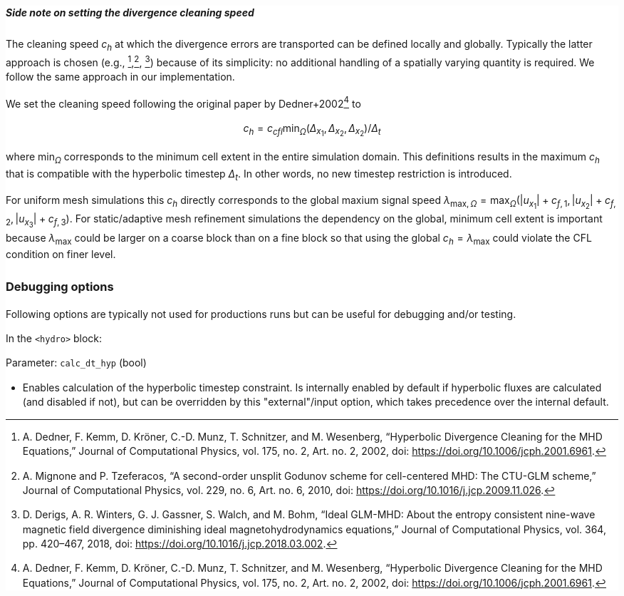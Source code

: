 ##### Side note on setting the divergence cleaning speed

The cleaning speed $`c_h`$ at which the divergence errors are transported can be defined locally and globally.
Typically the latter approach is chosen (e.g., [^D02],[^MT10], [^D18]) because of its simplicity: no additional handling of a spatially varying quantity is required.
We follow the same approach in our implementation.


We set the cleaning speed following the original paper by Dedner+2002[^D02] to
```math
c_h = c_{cfl} \mathrm{min}_\Omega (\Delta_{x_1}, \Delta_{x_2}, \Delta_{x_2}) / \Delta_t
```
where $`\mathrm{min}_\Omega`$ corresponds to the minimum cell extent in the entire simulation domain.
This definitions results in the maximum $`c_h`$ that is compatible with the hyperbolic timestep $`\Delta_t`$.
In other words, no new timestep restriction is introduced.

For uniform mesh simulations this $`c_h`$ directly corresponds to the global maxium signal speed
$`\lambda_{\mathrm{max},\Omega} = \mathrm{max}_\Omega (|u_{x_1}| + c_{f,1}, |u_{x_2}| + c_{f,2},|u_{x_3}| + c_{f,3})`$.
For static/adaptive mesh refinement simulations the dependency on the global, minimum cell extent is important
because $`\lambda_\mathrm{max}`$ could be larger on a coarse block than on a fine block so that using the global
$`c_h = \lambda_\mathrm{max}`$ could violate the CFL condition on finer level.

[^D02]:
    A. Dedner, F. Kemm, D. Kröner, C.-D. Munz, T. Schnitzer, and M. Wesenberg, “Hyperbolic Divergence Cleaning for the MHD Equations,” Journal of Computational Physics, vol. 175, no. 2, Art. no. 2, 2002, doi: https://doi.org/10.1006/jcph.2001.6961.

[^MT10]:
    A. Mignone and P. Tzeferacos, “A second-order unsplit Godunov scheme for cell-centered MHD: The CTU-GLM scheme,” Journal of Computational Physics, vol. 229, no. 6, Art. no. 6, 2010, doi: https://doi.org/10.1016/j.jcp.2009.11.026.

[^D18]:
    D. Derigs, A. R. Winters, G. J. Gassner, S. Walch, and M. Bohm, “Ideal GLM-MHD: About the entropy consistent nine-wave magnetic field divergence diminishing ideal magnetohydrodynamics equations,” Journal of Computational Physics, vol. 364, pp. 420–467, 2018, doi: https://doi.org/10.1016/j.jcp.2018.03.002.

### Debugging options

Following options are typically not used for productions runs but can
be useful for debugging and/or testing.

In the `<hydro>` block:

Parameter: `calc_dt_hyp` (bool)
- Enables calculation of the hyperbolic timestep constraint.
Is internally enabled by default if hyperbolic fluxes are calculated (and disabled if
not), but can be overridden by this "external"/input option, which takes precedence
over the internal default.
